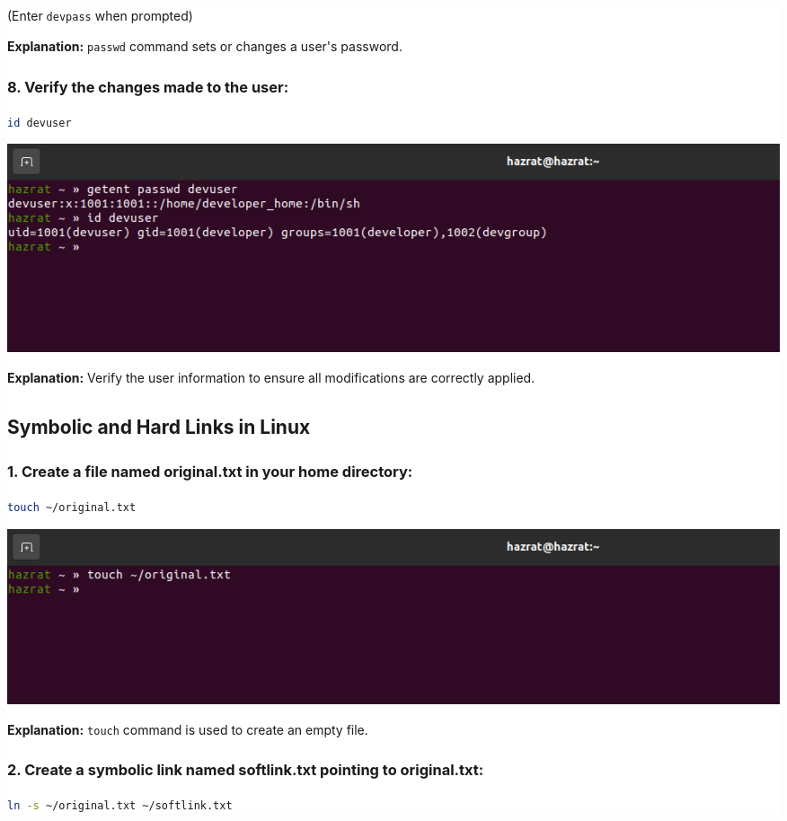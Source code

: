 (Enter `devpass` when prompted)

**Explanation:** `passwd` command sets or changes a user's password.

### 8. Verify the changes made to the user:

```bash
id devuser
```

![cd Command](./screenshots/user-verify.png)

**Explanation:** Verify the user information to ensure all modifications are correctly applied.

## Symbolic and Hard Links in Linux

### 1. Create a file named original.txt in your home directory:

```bash
touch ~/original.txt
```

![cd Command](./screenshots/l-touch.png)

**Explanation:** `touch` command is used to create an empty file.

### 2. Create a symbolic link named softlink.txt pointing to original.txt:

```bash
ln -s ~/original.txt ~/softlink.txt
```

